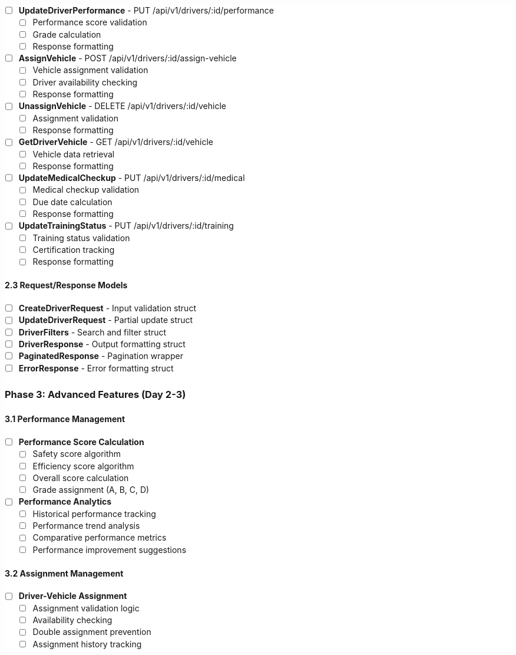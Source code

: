 - [ ] **UpdateDriverPerformance** - PUT /api/v1/drivers/:id/performance
  - [ ] Performance score validation
  - [ ] Grade calculation
  - [ ] Response formatting

- [ ] **AssignVehicle** - POST /api/v1/drivers/:id/assign-vehicle
  - [ ] Vehicle assignment validation
  - [ ] Driver availability checking
  - [ ] Response formatting

- [ ] **UnassignVehicle** - DELETE /api/v1/drivers/:id/vehicle
  - [ ] Assignment validation
  - [ ] Response formatting

- [ ] **GetDriverVehicle** - GET /api/v1/drivers/:id/vehicle
  - [ ] Vehicle data retrieval
  - [ ] Response formatting

- [ ] **UpdateMedicalCheckup** - PUT /api/v1/drivers/:id/medical
  - [ ] Medical checkup validation
  - [ ] Due date calculation
  - [ ] Response formatting

- [ ] **UpdateTrainingStatus** - PUT /api/v1/drivers/:id/training
  - [ ] Training status validation
  - [ ] Certification tracking
  - [ ] Response formatting

#### 2.3 Request/Response Models
- [ ] **CreateDriverRequest** - Input validation struct
- [ ] **UpdateDriverRequest** - Partial update struct
- [ ] **DriverFilters** - Search and filter struct
- [ ] **DriverResponse** - Output formatting struct
- [ ] **PaginatedResponse** - Pagination wrapper
- [ ] **ErrorResponse** - Error formatting struct

### Phase 3: Advanced Features (Day 2-3)

#### 3.1 Performance Management
- [ ] **Performance Score Calculation**
  - [ ] Safety score algorithm
  - [ ] Efficiency score algorithm
  - [ ] Overall score calculation
  - [ ] Grade assignment (A, B, C, D)

- [ ] **Performance Analytics**
  - [ ] Historical performance tracking
  - [ ] Performance trend analysis
  - [ ] Comparative performance metrics
  - [ ] Performance improvement suggestions

#### 3.2 Assignment Management
- [ ] **Driver-Vehicle Assignment**
  - [ ] Assignment validation logic
  - [ ] Availability checking
  - [ ] Double assignment prevention
  - [ ] Assignment history tracking

